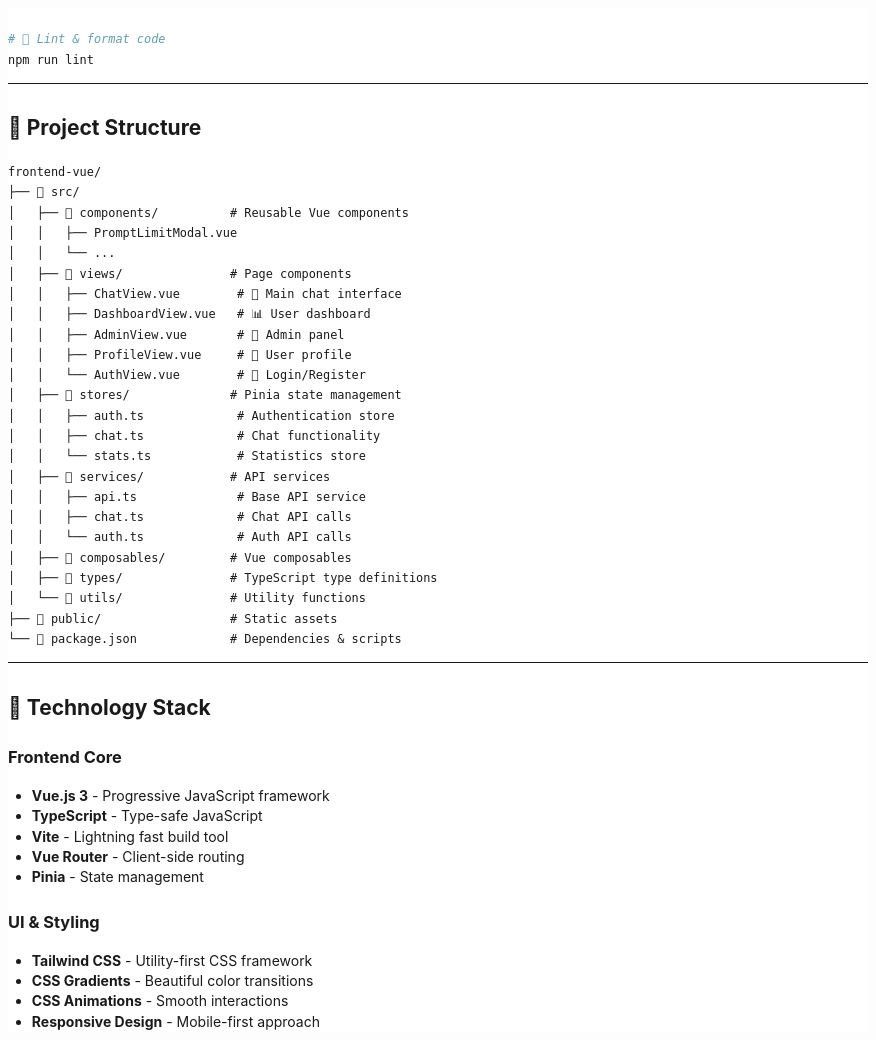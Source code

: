 ```bash

# 🧹 Lint & format code
npm run lint
```

---

## 📁 **Project Structure**

```
frontend-vue/
├── 📁 src/
│   ├── 📁 components/          # Reusable Vue components
│   │   ├── PromptLimitModal.vue
│   │   └── ...
│   ├── 📁 views/               # Page components
│   │   ├── ChatView.vue        # 💬 Main chat interface
│   │   ├── DashboardView.vue   # 📊 User dashboard
│   │   ├── AdminView.vue       # 👑 Admin panel
│   │   ├── ProfileView.vue     # 👤 User profile
│   │   └── AuthView.vue        # 🔐 Login/Register
│   ├── 📁 stores/              # Pinia state management
│   │   ├── auth.ts             # Authentication store
│   │   ├── chat.ts             # Chat functionality
│   │   └── stats.ts            # Statistics store
│   ├── 📁 services/            # API services
│   │   ├── api.ts              # Base API service
│   │   ├── chat.ts             # Chat API calls
│   │   └── auth.ts             # Auth API calls
│   ├── 📁 composables/         # Vue composables
│   ├── 📁 types/               # TypeScript type definitions
│   └── 📁 utils/               # Utility functions
├── 📁 public/                  # Static assets
└── 📄 package.json             # Dependencies & scripts
```

---

## 🎨 **Technology Stack**

### **Frontend Core**

- **Vue.js 3** - Progressive JavaScript framework
- **TypeScript** - Type-safe JavaScript
- **Vite** - Lightning fast build tool
- **Vue Router** - Client-side routing
- **Pinia** - State management

### **UI & Styling**

- **Tailwind CSS** - Utility-first CSS framework
- **CSS Gradients** - Beautiful color transitions
- **CSS Animations** - Smooth interactions
- **Responsive Design** - Mobile-first approach
